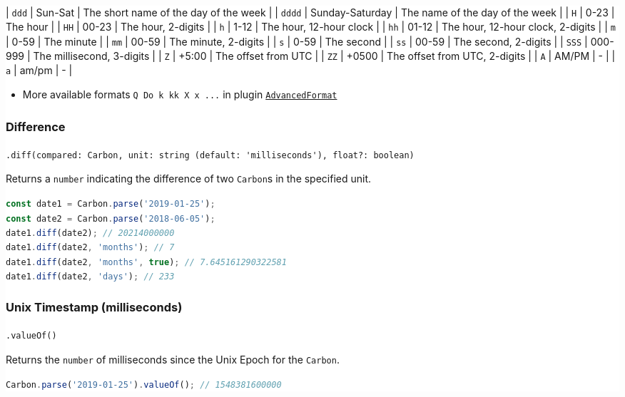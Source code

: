 | `ddd`  | Sun-Sat          | The short name of the day of the week |
| `dddd` | Sunday-Saturday  | The name of the day of the week       |
| `H`    | 0-23             | The hour                              |
| `HH`   | 00-23            | The hour, 2-digits                    |
| `h`    | 1-12             | The hour, 12-hour clock               |
| `hh`   | 01-12            | The hour, 12-hour clock, 2-digits     |
| `m`    | 0-59             | The minute                            |
| `mm`   | 00-59            | The minute, 2-digits                  |
| `s`    | 0-59             | The second                            |
| `ss`   | 00-59            | The second, 2-digits                  |
| `SSS`  | 000-999          | The millisecond, 3-digits             |
| `Z`    | +5:00            | The offset from UTC                   |
| `ZZ`   | +0500            | The offset from UTC, 2-digits         |
| `A`    | AM/PM            | -                                     |
| `a`    | am/pm            | -                                     |

- More available formats `Q Do k kk X x ...` in plugin [`AdvancedFormat`](./Plugins.md#advanced-format)

### Difference

`.diff(compared: Carbon, unit: string (default: 'milliseconds'), float?: boolean)`

Returns a `number` indicating the difference of two `Carbon`s in the specified unit.

```javascript
const date1 = Carbon.parse('2019-01-25');
const date2 = Carbon.parse('2018-06-05');
date1.diff(date2); // 20214000000
date1.diff(date2, 'months'); // 7
date1.diff(date2, 'months', true); // 7.645161290322581
date1.diff(date2, 'days'); // 233
```

### Unix Timestamp (milliseconds)

`.valueOf()`

Returns the `number` of milliseconds since the Unix Epoch for the `Carbon`.

```javascript
Carbon.parse('2019-01-25').valueOf(); // 1548381600000
```
